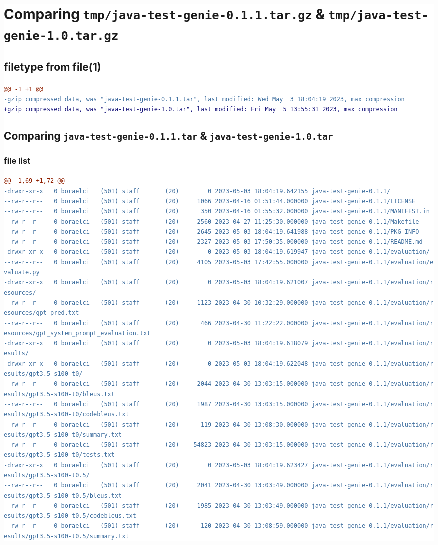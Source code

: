 # Comparing `tmp/java-test-genie-0.1.1.tar.gz` & `tmp/java-test-genie-1.0.tar.gz`

## filetype from file(1)

```diff
@@ -1 +1 @@
-gzip compressed data, was "java-test-genie-0.1.1.tar", last modified: Wed May  3 18:04:19 2023, max compression
+gzip compressed data, was "java-test-genie-1.0.tar", last modified: Fri May  5 13:55:31 2023, max compression
```

## Comparing `java-test-genie-0.1.1.tar` & `java-test-genie-1.0.tar`

### file list

```diff
@@ -1,69 +1,72 @@
-drwxr-xr-x   0 boraelci   (501) staff       (20)        0 2023-05-03 18:04:19.642155 java-test-genie-0.1.1/
--rw-r--r--   0 boraelci   (501) staff       (20)     1066 2023-04-16 01:51:44.000000 java-test-genie-0.1.1/LICENSE
--rw-r--r--   0 boraelci   (501) staff       (20)      350 2023-04-16 01:55:32.000000 java-test-genie-0.1.1/MANIFEST.in
--rw-r--r--   0 boraelci   (501) staff       (20)     2560 2023-04-27 11:25:30.000000 java-test-genie-0.1.1/Makefile
--rw-r--r--   0 boraelci   (501) staff       (20)     2645 2023-05-03 18:04:19.641988 java-test-genie-0.1.1/PKG-INFO
--rw-r--r--   0 boraelci   (501) staff       (20)     2327 2023-05-03 17:50:35.000000 java-test-genie-0.1.1/README.md
-drwxr-xr-x   0 boraelci   (501) staff       (20)        0 2023-05-03 18:04:19.619947 java-test-genie-0.1.1/evaluation/
--rw-r--r--   0 boraelci   (501) staff       (20)     4105 2023-05-03 17:42:55.000000 java-test-genie-0.1.1/evaluation/evaluate.py
-drwxr-xr-x   0 boraelci   (501) staff       (20)        0 2023-05-03 18:04:19.621007 java-test-genie-0.1.1/evaluation/resources/
--rw-r--r--   0 boraelci   (501) staff       (20)     1123 2023-04-30 10:32:29.000000 java-test-genie-0.1.1/evaluation/resources/gpt_pred.txt
--rw-r--r--   0 boraelci   (501) staff       (20)      466 2023-04-30 11:22:22.000000 java-test-genie-0.1.1/evaluation/resources/gpt_system_prompt_evaluation.txt
-drwxr-xr-x   0 boraelci   (501) staff       (20)        0 2023-05-03 18:04:19.618079 java-test-genie-0.1.1/evaluation/results/
-drwxr-xr-x   0 boraelci   (501) staff       (20)        0 2023-05-03 18:04:19.622048 java-test-genie-0.1.1/evaluation/results/gpt3.5-s100-t0/
--rw-r--r--   0 boraelci   (501) staff       (20)     2044 2023-04-30 13:03:15.000000 java-test-genie-0.1.1/evaluation/results/gpt3.5-s100-t0/bleus.txt
--rw-r--r--   0 boraelci   (501) staff       (20)     1987 2023-04-30 13:03:15.000000 java-test-genie-0.1.1/evaluation/results/gpt3.5-s100-t0/codebleus.txt
--rw-r--r--   0 boraelci   (501) staff       (20)      119 2023-04-30 13:08:30.000000 java-test-genie-0.1.1/evaluation/results/gpt3.5-s100-t0/summary.txt
--rw-r--r--   0 boraelci   (501) staff       (20)    54823 2023-04-30 13:03:15.000000 java-test-genie-0.1.1/evaluation/results/gpt3.5-s100-t0/tests.txt
-drwxr-xr-x   0 boraelci   (501) staff       (20)        0 2023-05-03 18:04:19.623427 java-test-genie-0.1.1/evaluation/results/gpt3.5-s100-t0.5/
--rw-r--r--   0 boraelci   (501) staff       (20)     2041 2023-04-30 13:03:49.000000 java-test-genie-0.1.1/evaluation/results/gpt3.5-s100-t0.5/bleus.txt
--rw-r--r--   0 boraelci   (501) staff       (20)     1985 2023-04-30 13:03:49.000000 java-test-genie-0.1.1/evaluation/results/gpt3.5-s100-t0.5/codebleus.txt
--rw-r--r--   0 boraelci   (501) staff       (20)      120 2023-04-30 13:08:59.000000 java-test-genie-0.1.1/evaluation/results/gpt3.5-s100-t0.5/summary.txt
```
